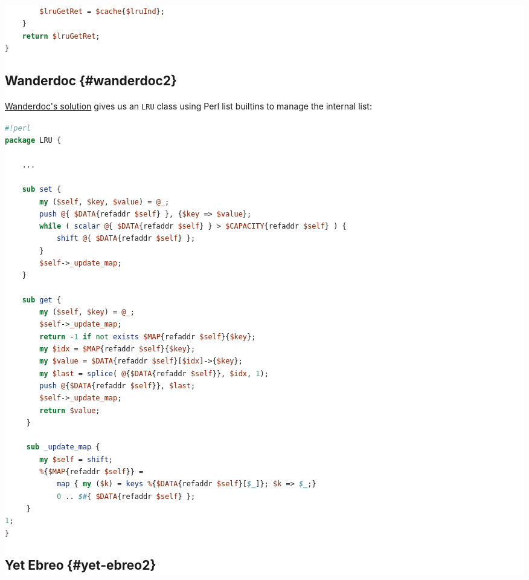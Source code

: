 ```perl
        $lruGetRet = $cache{$lruInd};
    }
    return $lruGetRet;
}
```

## Wanderdoc {#wanderdoc2}

[Wanderdoc's solution](https://github.com/manwar/perlweeklychallenge-club/blob/master/challenge-049/wanderdoc/perl/ch-2.pl) gives us an `LRU` class using Perl list builtins to manage the internal list:

```perl
#!perl
package LRU {

    ...

    sub set {
        my ($self, $key, $value) = @_;
        push @{ $DATA{refaddr $self} }, {$key => $value};
        while ( scalar @{ $DATA{refaddr $self} } > $CAPACITY{refaddr $self} ) {
            shift @{ $DATA{refaddr $self} };
        }
        $self->_update_map;
    }

    sub get {
        my ($self, $key) = @_;
        $self->_update_map;
        return -1 if not exists $MAP{refaddr $self}{$key};
        my $idx = $MAP{refaddr $self}{$key};
        my $value = $DATA{refaddr $self}[$idx]->{$key};
        my $last = splice( @{$DATA{refaddr $self}}, $idx, 1);
        push @{$DATA{refaddr $self}}, $last;
        $self->_update_map;
        return $value;
     }

     sub _update_map {
        my $self = shift;
        %{$MAP{refaddr $self}} =
            map { my ($k) = keys %{$DATA{refaddr $self}[$_]}; $k => $_;}
            0 .. $#{ $DATA{refaddr $self} };
     }
1;
}
```

## Yet Ebreo {#yet-ebreo2}
